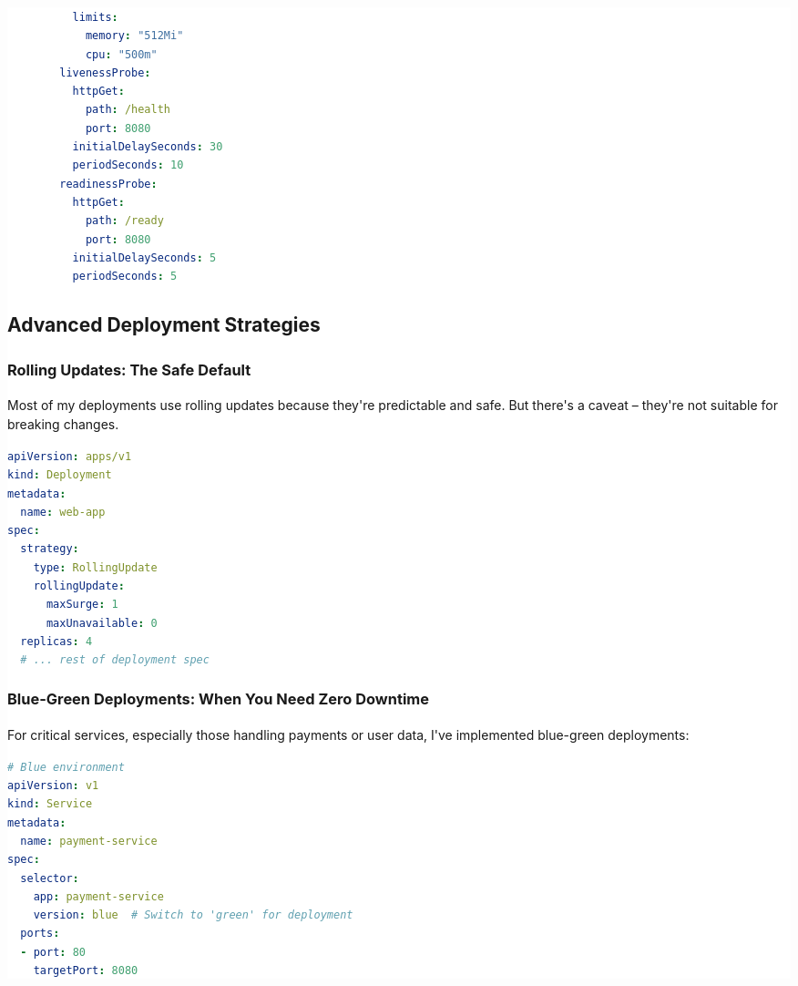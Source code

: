 ```yaml
          limits:
            memory: "512Mi"
            cpu: "500m"
        livenessProbe:
          httpGet:
            path: /health
            port: 8080
          initialDelaySeconds: 30
          periodSeconds: 10
        readinessProbe:
          httpGet:
            path: /ready
            port: 8080
          initialDelaySeconds: 5
          periodSeconds: 5
```

## Advanced Deployment Strategies

### Rolling Updates: The Safe Default

Most of my deployments use rolling updates because they're predictable and safe. But there's a caveat – they're not suitable for breaking changes.

```yaml
apiVersion: apps/v1
kind: Deployment
metadata:
  name: web-app
spec:
  strategy:
    type: RollingUpdate
    rollingUpdate:
      maxSurge: 1
      maxUnavailable: 0
  replicas: 4
  # ... rest of deployment spec
```

### Blue-Green Deployments: When You Need Zero Downtime

For critical services, especially those handling payments or user data, I've implemented blue-green deployments:

```yaml
# Blue environment
apiVersion: v1
kind: Service
metadata:
  name: payment-service
spec:
  selector:
    app: payment-service
    version: blue  # Switch to 'green' for deployment
  ports:
  - port: 80
    targetPort: 8080
```
